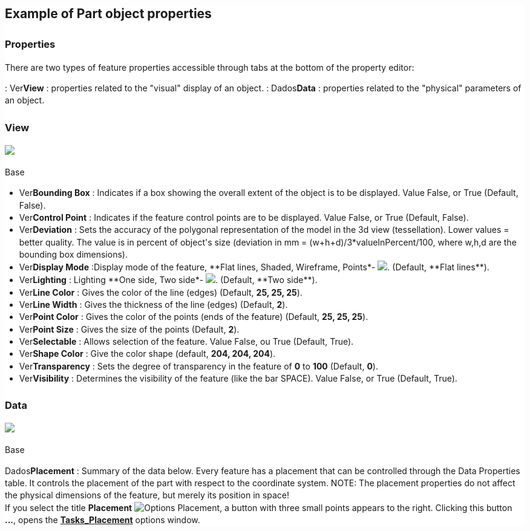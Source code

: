 
## Example of Part object properties

### Properties

There are two types of feature properties accessible through tabs at the bottom of the property editor:

: Ver**View** : properties related to the "visual" display of an object.
: Dados**Data** : properties related to the "physical" parameters of an object.

### View

![](/images/FreeCAD_Property_editor_View.png)

Base

- Ver**Bounding Box** : Indicates if a box showing the overall extent of the object is to be displayed. Value False, or True (Default, False).
- Ver**Control Point** : Indicates if the feature control points are to be displayed. Value False, or True (Default, False).
- Ver**Deviation** : Sets the accuracy of the polygonal representation of the model in the 3d view (tessellation). Lower values = better quality. The value is in percent of object's size (deviation in mm = (w+h+d)/3\*valueInPercent/100, where w,h,d are the bounding box dimensions).
- Ver**Display Mode** :Display mode of the feature, **Flat lines, Shaded, Wireframe, Points\*- ![](/images/Vue_DisplayModePartDesign_fr_00.png). (Default, **Flat lines\*\*).
- Ver**Lighting** : Lighting **One side, Two side\*- ![](/images/Vue_Lighting_fr_00.png). (Default, **Two side\*\*).
- Ver**Line Color** : Gives the color of the line (edges) (Default, **25, 25, 25**).
- Ver**Line Width** : Gives the thickness of the line (edges) (Default, **2**).
- Ver**Point Color** : Gives the color of the points (ends of the feature) (Default, **25, 25, 25**).
- Ver**Point Size** : Gives the size of the points (Default, **2**).
- Ver**Selectable** : Allows selection of the feature. Value False, ou True (Default, True).
- Ver**Shape Color** : Give the color shape (default, **204, 204, 204**).
- Ver**Transparency** : Sets the degree of transparency in the feature of **0** to **100** (Default, **0**).
- Ver**Visibility** : Determines the visibility of the feature (like the bar SPACE). Value False, or True (Default, True).

### Data

![](/images/FreeCAD_Property_editor_Data.png)

Base

Dados**Placement** :
Summary of the data below.
Every feature has a placement that can be controlled through the Data Properties table. It controls the placement of the part with respect to the coordinate system. NOTE: The placement properties do not affect the physical dimensions of the feature, but merely its position in space!  
If you select the title **Placement** ![Options Placement](/images/Tache_Placement_01_fr_00.png), a button with three small points appears to the right. Clicking this button **...**, opens the **[Tasks_Placement](/Tasks_Placement "Tasks Placement")** options window.
